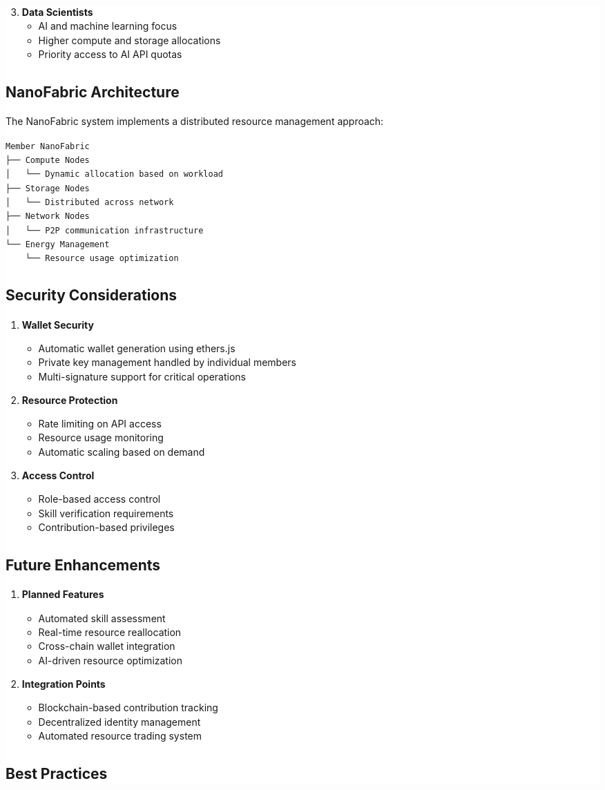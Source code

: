 3. **Data Scientists**
   - AI and machine learning focus
   - Higher compute and storage allocations
   - Priority access to AI API quotas

## NanoFabric Architecture

The NanoFabric system implements a distributed resource management approach:

```
Member NanoFabric
├── Compute Nodes
│   └── Dynamic allocation based on workload
├── Storage Nodes
│   └── Distributed across network
├── Network Nodes
│   └── P2P communication infrastructure
└── Energy Management
    └── Resource usage optimization
```

## Security Considerations

1. **Wallet Security**
   - Automatic wallet generation using ethers.js
   - Private key management handled by individual members
   - Multi-signature support for critical operations

2. **Resource Protection**
   - Rate limiting on API access
   - Resource usage monitoring
   - Automatic scaling based on demand

3. **Access Control**
   - Role-based access control
   - Skill verification requirements
   - Contribution-based privileges

## Future Enhancements

1. **Planned Features**
   - Automated skill assessment
   - Real-time resource reallocation
   - Cross-chain wallet integration
   - AI-driven resource optimization

2. **Integration Points**
   - Blockchain-based contribution tracking
   - Decentralized identity management
   - Automated resource trading system

## Best Practices
